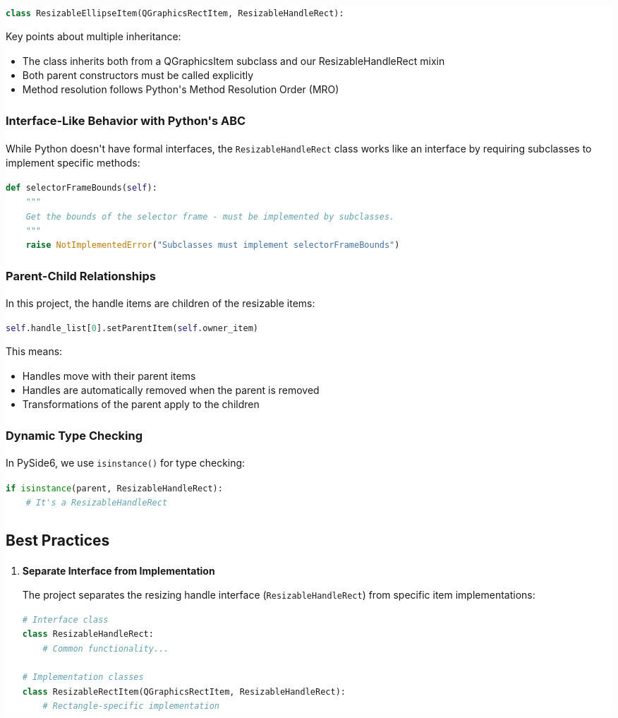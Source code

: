 ```python
class ResizableEllipseItem(QGraphicsRectItem, ResizableHandleRect):
```

Key points about multiple inheritance:
- The class inherits both from a QGraphicsItem subclass and our ResizableHandleRect mixin
- Both parent constructors must be called explicitly
- Method resolution follows Python's Method Resolution Order (MRO)

### Interface-Like Behavior with Python's ABC

While Python doesn't have formal interfaces, the `ResizableHandleRect` class works like an interface by requiring subclasses to implement specific methods:

```python
def selectorFrameBounds(self):
    """
    Get the bounds of the selector frame - must be implemented by subclasses.
    """
    raise NotImplementedError("Subclasses must implement selectorFrameBounds")
```

### Parent-Child Relationships

In this project, the handle items are children of the resizable items:

```python
self.handle_list[0].setParentItem(self.owner_item)
```

This means:
- Handles move with their parent items
- Handles are automatically removed when the parent is removed
- Transformations of the parent apply to the children

### Dynamic Type Checking

In PySide6, we use `isinstance()` for type checking:

```python
if isinstance(parent, ResizableHandleRect):
    # It's a ResizableHandleRect
```

## Best Practices

1. **Separate Interface from Implementation**

   The project separates the resizing handle interface (`ResizableHandleRect`) from specific item implementations:
   
   ```python
   # Interface class
   class ResizableHandleRect:
       # Common functionality...
   
   # Implementation classes
   class ResizableRectItem(QGraphicsRectItem, ResizableHandleRect):
       # Rectangle-specific implementation
   ```
